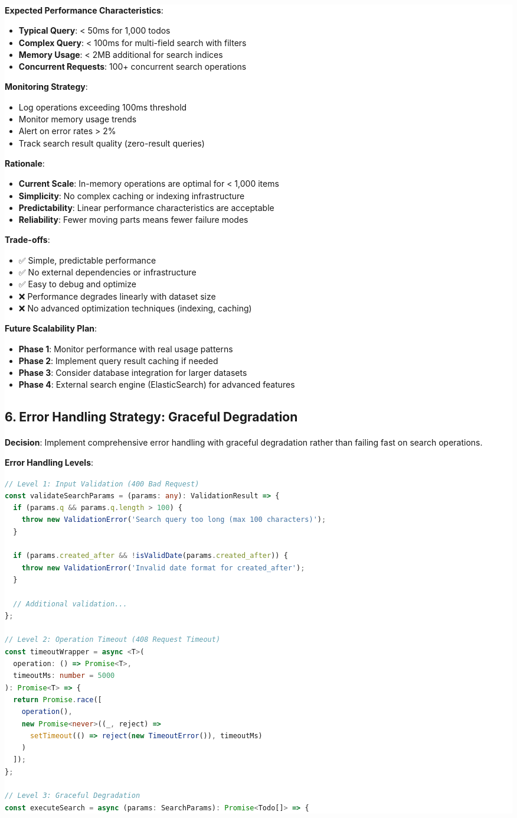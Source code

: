 **Expected Performance Characteristics**:
- **Typical Query**: < 50ms for 1,000 todos
- **Complex Query**: < 100ms for multi-field search with filters
- **Memory Usage**: < 2MB additional for search indices
- **Concurrent Requests**: 100+ concurrent search operations

**Monitoring Strategy**:
- Log operations exceeding 100ms threshold
- Monitor memory usage trends
- Alert on error rates > 2%
- Track search result quality (zero-result queries)

**Rationale**:
- **Current Scale**: In-memory operations are optimal for < 1,000 items
- **Simplicity**: No complex caching or indexing infrastructure
- **Predictability**: Linear performance characteristics are acceptable
- **Reliability**: Fewer moving parts means fewer failure modes

**Trade-offs**:
- ✅ Simple, predictable performance
- ✅ No external dependencies or infrastructure
- ✅ Easy to debug and optimize
- ❌ Performance degrades linearly with dataset size
- ❌ No advanced optimization techniques (indexing, caching)

**Future Scalability Plan**:
- **Phase 1**: Monitor performance with real usage patterns
- **Phase 2**: Implement query result caching if needed
- **Phase 3**: Consider database integration for larger datasets
- **Phase 4**: External search engine (ElasticSearch) for advanced features

## 6. Error Handling Strategy: Graceful Degradation

**Decision**: Implement comprehensive error handling with graceful degradation rather than failing fast on search operations.

**Error Handling Levels**:
```typescript
// Level 1: Input Validation (400 Bad Request)
const validateSearchParams = (params: any): ValidationResult => {
  if (params.q && params.q.length > 100) {
    throw new ValidationError('Search query too long (max 100 characters)');
  }
  
  if (params.created_after && !isValidDate(params.created_after)) {
    throw new ValidationError('Invalid date format for created_after');
  }
  
  // Additional validation...
};

// Level 2: Operation Timeout (408 Request Timeout)
const timeoutWrapper = async <T>(
  operation: () => Promise<T>, 
  timeoutMs: number = 5000
): Promise<T> => {
  return Promise.race([
    operation(),
    new Promise<never>((_, reject) => 
      setTimeout(() => reject(new TimeoutError()), timeoutMs)
    )
  ]);
};

// Level 3: Graceful Degradation
const executeSearch = async (params: SearchParams): Promise<Todo[]> => {
```